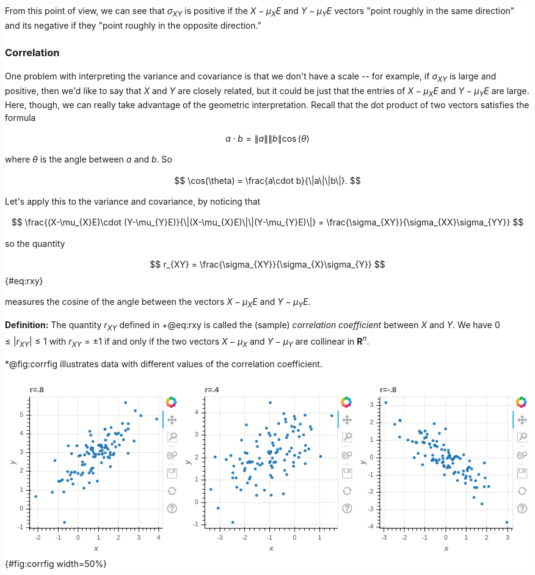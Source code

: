 From this point of view, we can see that $\sigma_{XY}$ is positive if the $X-\mu_{X}E$ and $Y-\mu_{Y}E$ vectors 
"point roughly
in the same direction" and its negative if they "point roughly in the opposite direction."


### Correlation

One problem with interpreting the variance and covariance is that we don't have a scale --
for example, if $\sigma_{XY}$ is large and positive, then we'd like to say that $X$ and $Y$ are closely related,
but it could be just that the entries of $X-\mu_{X}E$ and $Y-\mu_{Y}E$ are large.   Here, though,
we can really take advantage of the geometric interpretation.  Recall that the dot product of
two vectors satisfies the formula

$$
a \cdot b = \|a\|\|b\|\cos(\theta)
$$

where $\theta$ is the angle between $a$ and $b$.  So 

$$
\cos(\theta) = \frac{a\cdot b}{\|a\|\|b\|}.
$$

Let's apply this to the variance and covariance, by noticing that 

$$
\frac{(X-\mu_{X}E)\cdot (Y-\mu_{Y}E)}{\|(X-\mu_{X}E)\|\|(Y-\mu_{Y}E)\|} = \frac{\sigma_{XY}}{\sigma_{XX}\sigma_{YY}}
$$

so the quantity

$$
r_{XY} = \frac{\sigma_{XY}}{\sigma_{X}\sigma_{Y}}
$${#eq:rxy}

measures the cosine of the angle between the vectors $X-\mu_{X}E$ and $Y-\mu_{Y}E$.

**Definition:** The quantity $r_{XY}$ defined in  +@eq:rxy is called the (sample)
*correlation coefficient* between $X$ and $Y$.  We have $0\le |r_{XY}|\le 1$ with $r_{XY}=\pm 1$
if and only if the two vectors $X-\mu_{X}$ and $Y-\mu_{Y}$ are collinear in $\mathbf{R}^{n}$.


*@fig:corrfig illustrates data with different values of the correlation coefficient.


![Correlation](../img/correlation.png){#fig:corrfig width=50%}
